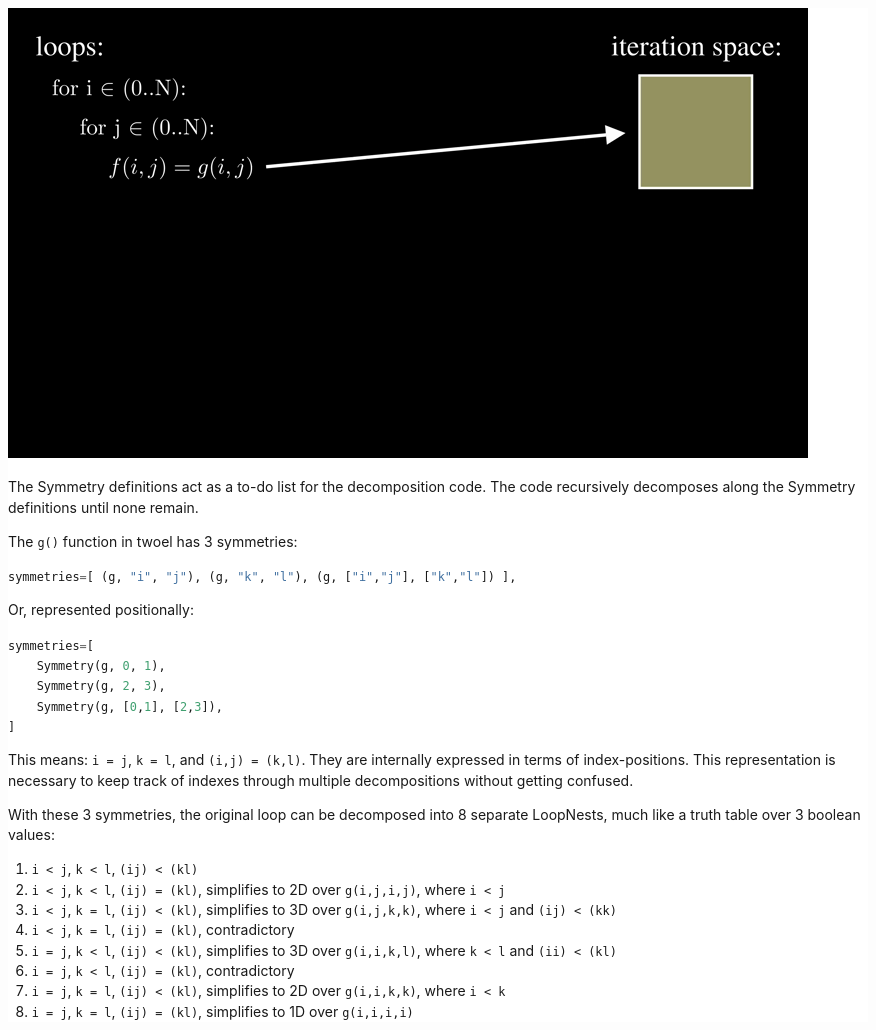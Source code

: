 ![Animation of symmetry decomposition](Decompose.webp)

The Symmetry definitions act as a to-do list for the decomposition code.  The code recursively decomposes along the Symmetry definitions until none remain.

The `g()` function in twoel has 3 symmetries:

```python
symmetries=[ (g, "i", "j"), (g, "k", "l"), (g, ["i","j"], ["k","l"]) ],
```

Or, represented positionally:

```python
symmetries=[
    Symmetry(g, 0, 1),
    Symmetry(g, 2, 3),
    Symmetry(g, [0,1], [2,3]),
]
```

This means: `i = j`, `k = l`, and `(i,j) = (k,l)`.  They are internally expressed in terms of index-positions.  This representation is necessary to keep track of indexes through multiple decompositions without getting confused.

With these 3 symmetries, the original loop can be decomposed into 8 separate LoopNests, much like a truth table over 3 boolean values:

1. `i < j`, `k < l`, `(ij) < (kl)`
2. `i < j`, `k < l`, `(ij) = (kl)`, simplifies to 2D over `g(i,j,i,j)`, where `i < j`
3. `i < j`, `k = l`, `(ij) < (kl)`, simplifies to 3D over `g(i,j,k,k)`, where `i < j` and `(ij) < (kk)`
4. `i < j`, `k = l`, `(ij) = (kl)`, contradictory
5. `i = j`, `k < l`, `(ij) < (kl)`, simplifies to 3D over `g(i,i,k,l)`, where `k < l` and `(ii) < (kl)`
6. `i = j`, `k < l`, `(ij) = (kl)`, contradictory
7. `i = j`, `k = l`, `(ij) < (kl)`, simplifies to 2D over `g(i,i,k,k)`, where `i < k`
8. `i = j`, `k = l`, `(ij) = (kl)`, simplifies to 1D over `g(i,i,i,i)`
